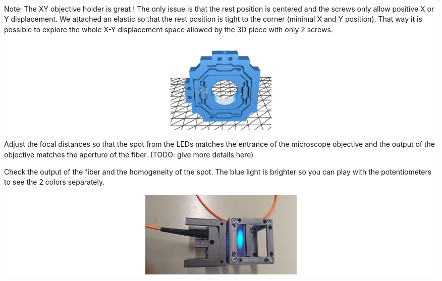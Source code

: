 Note: The XY objective holder is great ! The only issue is that the rest position is centered and the screws only allow positive X or Y displacement. We attached an elastic so that the rest position is tight to the corner (minimal X and Y position). That way it is possible to explore the whole X-Y displacement space allowed by the 3D piece with only 2 screws.

 <p align="center">
<a> <img src="../IMAGES/objective_holder_fine.png" width="200"></a>
</p>


Adjust the focal distances so that the spot from the LEDs matches the entrance of the microscope objective and the output of the objective matches the aperture of the fiber. (TODO: give more details here)


Check the output of the fiber and the homogeneity of the spot. The blue light is brighter so you can play with the potentiometers to see the 2 colors separately. 

 <p align="center">
<a> <img src="../IMAGES/spot.jpeg" width="300"></a>
</p>
